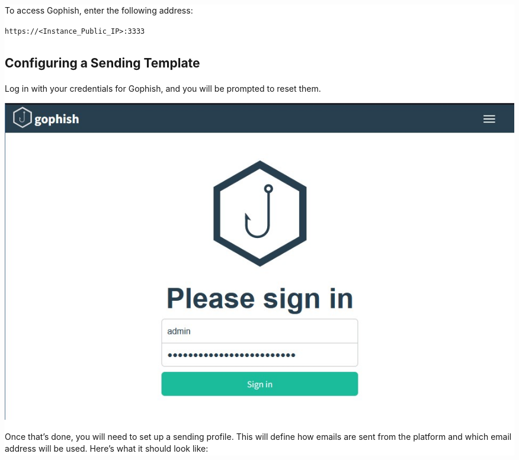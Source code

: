To access Gophish, enter the following address:

```plaintext
https://<Instance_Public_IP>:3333
```

## Configuring a Sending Template

Log in with your credentials for Gophish, and you will be prompted to reset them.

![Gophish Login Page](/assets/images/posts/phishing/gophish/gophish-login.jpg)

Once that’s done, you will need to set up a sending profile. This will define how emails are sent from the platform and which email address will be used. Here’s what it should look like:
